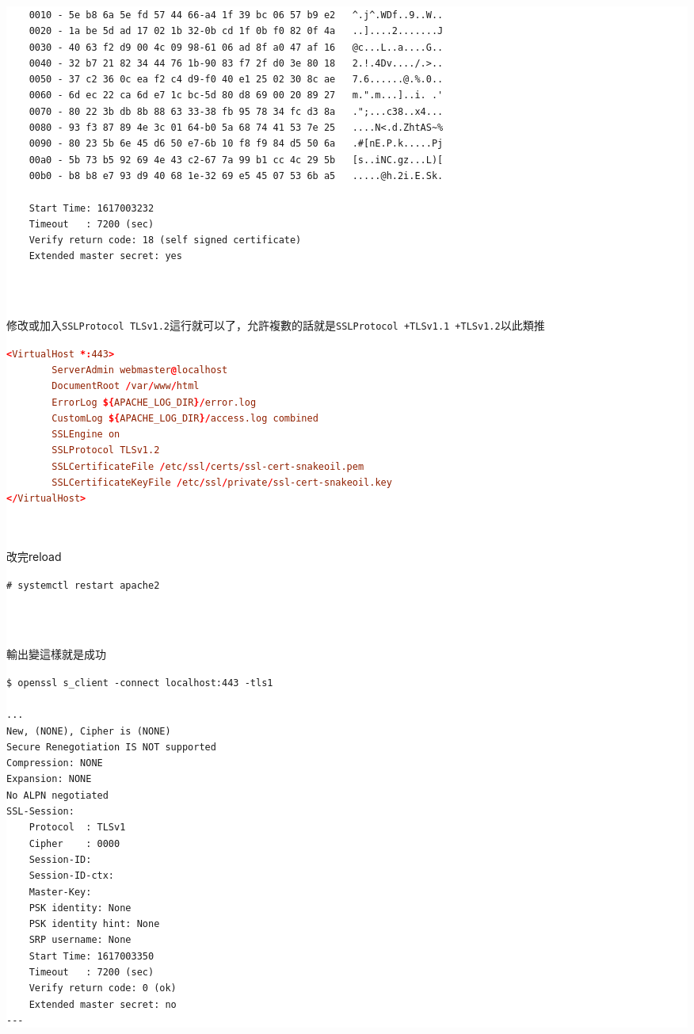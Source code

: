 ```
    0010 - 5e b8 6a 5e fd 57 44 66-a4 1f 39 bc 06 57 b9 e2   ^.j^.WDf..9..W..
    0020 - 1a be 5d ad 17 02 1b 32-0b cd 1f 0b f0 82 0f 4a   ..]....2.......J
    0030 - 40 63 f2 d9 00 4c 09 98-61 06 ad 8f a0 47 af 16   @c...L..a....G..
    0040 - 32 b7 21 82 34 44 76 1b-90 83 f7 2f d0 3e 80 18   2.!.4Dv..../.>..
    0050 - 37 c2 36 0c ea f2 c4 d9-f0 40 e1 25 02 30 8c ae   7.6......@.%.0..
    0060 - 6d ec 22 ca 6d e7 1c bc-5d 80 d8 69 00 20 89 27   m.".m...]..i. .'
    0070 - 80 22 3b db 8b 88 63 33-38 fb 95 78 34 fc d3 8a   .";...c38..x4...
    0080 - 93 f3 87 89 4e 3c 01 64-b0 5a 68 74 41 53 7e 25   ....N<.d.ZhtAS~%
    0090 - 80 23 5b 6e 45 d6 50 e7-6b 10 f8 f9 84 d5 50 6a   .#[nE.P.k.....Pj
    00a0 - 5b 73 b5 92 69 4e 43 c2-67 7a 99 b1 cc 4c 29 5b   [s..iNC.gz...L)[
    00b0 - b8 b8 e7 93 d9 40 68 1e-32 69 e5 45 07 53 6b a5   .....@h.2i.E.Sk.

    Start Time: 1617003232
    Timeout   : 7200 (sec)
    Verify return code: 18 (self signed certificate)
    Extended master secret: yes
```
<br></br>


修改或加入`SSLProtocol TLSv1.2`這行就可以了，允許複數的話就是`SSLProtocol +TLSv1.1 +TLSv1.2`以此類推
```:/etc/apache2/sites-available/000-default.conf {hl_lines=[7]}
<VirtualHost *:443>
        ServerAdmin webmaster@localhost
        DocumentRoot /var/www/html
        ErrorLog ${APACHE_LOG_DIR}/error.log
        CustomLog ${APACHE_LOG_DIR}/access.log combined
        SSLEngine on
        SSLProtocol TLSv1.2
        SSLCertificateFile /etc/ssl/certs/ssl-cert-snakeoil.pem
        SSLCertificateKeyFile /etc/ssl/private/ssl-cert-snakeoil.key
</VirtualHost>
```
<br></br>
改完reload
```
# systemctl restart apache2
```
<br></br>

輸出變這樣就是成功
```
$ openssl s_client -connect localhost:443 -tls1

...
New, (NONE), Cipher is (NONE)
Secure Renegotiation IS NOT supported
Compression: NONE
Expansion: NONE
No ALPN negotiated
SSL-Session:
    Protocol  : TLSv1
    Cipher    : 0000
    Session-ID: 
    Session-ID-ctx: 
    Master-Key: 
    PSK identity: None
    PSK identity hint: None
    SRP username: None
    Start Time: 1617003350
    Timeout   : 7200 (sec)
    Verify return code: 0 (ok)
    Extended master secret: no
---
```
